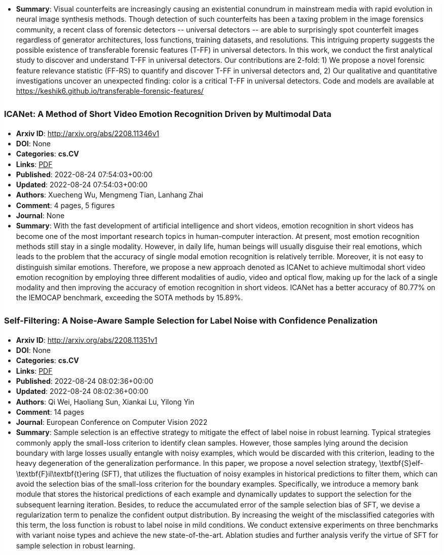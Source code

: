 - **Summary**: Visual counterfeits are increasingly causing an existential conundrum in mainstream media with rapid evolution in neural image synthesis methods. Though detection of such counterfeits has been a taxing problem in the image forensics community, a recent class of forensic detectors -- universal detectors -- are able to surprisingly spot counterfeit images regardless of generator architectures, loss functions, training datasets, and resolutions. This intriguing property suggests the possible existence of transferable forensic features (T-FF) in universal detectors. In this work, we conduct the first analytical study to discover and understand T-FF in universal detectors. Our contributions are 2-fold: 1) We propose a novel forensic feature relevance statistic (FF-RS) to quantify and discover T-FF in universal detectors and, 2) Our qualitative and quantitative investigations uncover an unexpected finding: color is a critical T-FF in universal detectors. Code and models are available at https://keshik6.github.io/transferable-forensic-features/



### ICANet: A Method of Short Video Emotion Recognition Driven by Multimodal Data
- **Arxiv ID**: http://arxiv.org/abs/2208.11346v1
- **DOI**: None
- **Categories**: **cs.CV**
- **Links**: [PDF](http://arxiv.org/pdf/2208.11346v1)
- **Published**: 2022-08-24 07:54:03+00:00
- **Updated**: 2022-08-24 07:54:03+00:00
- **Authors**: Xuecheng Wu, Mengmeng Tian, Lanhang Zhai
- **Comment**: 4 pages, 5 figures
- **Journal**: None
- **Summary**: With the fast development of artificial intelligence and short videos, emotion recognition in short videos has become one of the most important research topics in human-computer interaction. At present, most emotion recognition methods still stay in a single modality. However, in daily life, human beings will usually disguise their real emotions, which leads to the problem that the accuracy of single modal emotion recognition is relatively terrible. Moreover, it is not easy to distinguish similar emotions. Therefore, we propose a new approach denoted as ICANet to achieve multimodal short video emotion recognition by employing three different modalities of audio, video and optical flow, making up for the lack of a single modality and then improving the accuracy of emotion recognition in short videos. ICANet has a better accuracy of 80.77% on the IEMOCAP benchmark, exceeding the SOTA methods by 15.89%.



### Self-Filtering: A Noise-Aware Sample Selection for Label Noise with Confidence Penalization
- **Arxiv ID**: http://arxiv.org/abs/2208.11351v1
- **DOI**: None
- **Categories**: **cs.CV**
- **Links**: [PDF](http://arxiv.org/pdf/2208.11351v1)
- **Published**: 2022-08-24 08:02:36+00:00
- **Updated**: 2022-08-24 08:02:36+00:00
- **Authors**: Qi Wei, Haoliang Sun, Xiankai Lu, Yilong Yin
- **Comment**: 14 pages
- **Journal**: European Conference on Computer Vision 2022
- **Summary**: Sample selection is an effective strategy to mitigate the effect of label noise in robust learning. Typical strategies commonly apply the small-loss criterion to identify clean samples. However, those samples lying around the decision boundary with large losses usually entangle with noisy examples, which would be discarded with this criterion, leading to the heavy degeneration of the generalization performance. In this paper, we propose a novel selection strategy, \textbf{S}elf-\textbf{F}il\textbf{t}ering (SFT), that utilizes the fluctuation of noisy examples in historical predictions to filter them, which can avoid the selection bias of the small-loss criterion for the boundary examples. Specifically, we introduce a memory bank module that stores the historical predictions of each example and dynamically updates to support the selection for the subsequent learning iteration. Besides, to reduce the accumulated error of the sample selection bias of SFT, we devise a regularization term to penalize the confident output distribution. By increasing the weight of the misclassified categories with this term, the loss function is robust to label noise in mild conditions. We conduct extensive experiments on three benchmarks with variant noise types and achieve the new state-of-the-art. Ablation studies and further analysis verify the virtue of SFT for sample selection in robust learning.
